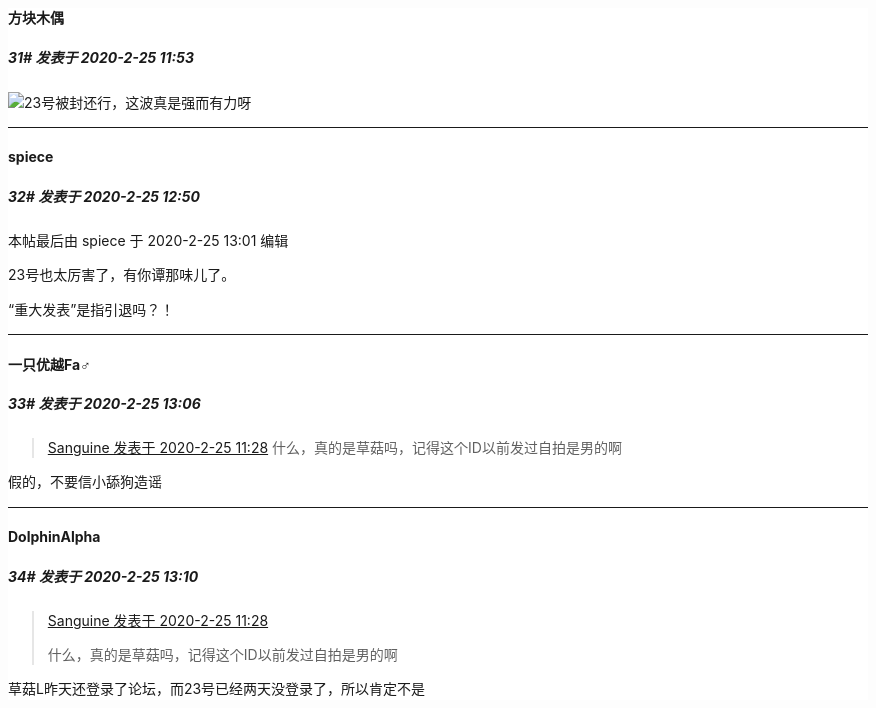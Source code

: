 ####  方块木偶  
##### 31#       发表于 2020-2-25 11:53



<img src="https://static.saraba1st.com/image/smiley/face2017/067.png" referrerpolicy="no-referrer">23号被封还行，这波真是强而有力呀







-----

####  spiece  
##### 32#       发表于 2020-2-25 12:50



 本帖最后由 spiece 于 2020-2-25 13:01 编辑 

23号也太厉害了，有你谭那味儿了。


“重大发表”是指引退吗？！








-----

####  一只优越Fa♂  
##### 33#       发表于 2020-2-25 13:06



<blockquote><a href="httphttps://bbs.saraba1st.com/2b/forum.php?mod=redirect&amp;goto=findpost&amp;pid=46518871&amp;ptid=1915557" target="_blank">Sanguine 发表于 2020-2-25 11:28</a>
什么，真的是草菇吗，记得这个ID以前发过自拍是男的啊</blockquote>
假的，不要信小舔狗造谣







-----

####  DolphinAlpha  
##### 34#       发表于 2020-2-25 13:10



<blockquote><a href="httphttps://bbs.saraba1st.com/2b/forum.php?mod=redirect&amp;goto=findpost&amp;pid=46518871&amp;ptid=1915557" target="_blank">Sanguine 发表于 2020-2-25 11:28</a>

什么，真的是草菇吗，记得这个ID以前发过自拍是男的啊</blockquote>
草菇L昨天还登录了论坛，而23号已经两天没登录了，所以肯定不是

